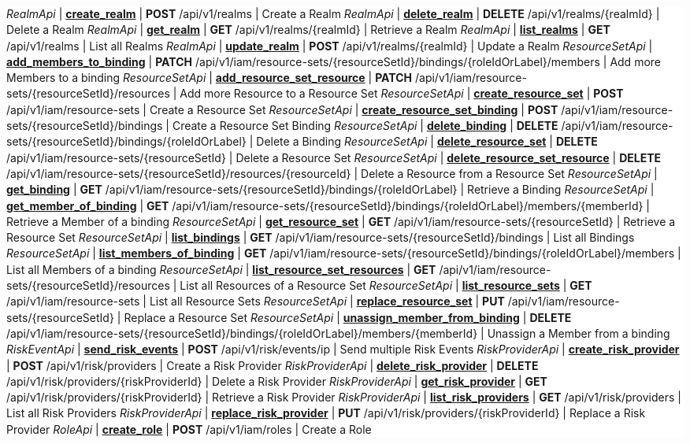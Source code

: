 *RealmApi* | [**create_realm**](docs/RealmApi.md#create_realm) | **POST** /api/v1/realms | Create a Realm
*RealmApi* | [**delete_realm**](docs/RealmApi.md#delete_realm) | **DELETE** /api/v1/realms/{realmId} | Delete a Realm
*RealmApi* | [**get_realm**](docs/RealmApi.md#get_realm) | **GET** /api/v1/realms/{realmId} | Retrieve a Realm
*RealmApi* | [**list_realms**](docs/RealmApi.md#list_realms) | **GET** /api/v1/realms | List all Realms
*RealmApi* | [**update_realm**](docs/RealmApi.md#update_realm) | **POST** /api/v1/realms/{realmId} | Update a Realm
*ResourceSetApi* | [**add_members_to_binding**](docs/ResourceSetApi.md#add_members_to_binding) | **PATCH** /api/v1/iam/resource-sets/{resourceSetId}/bindings/{roleIdOrLabel}/members | Add more Members to a binding
*ResourceSetApi* | [**add_resource_set_resource**](docs/ResourceSetApi.md#add_resource_set_resource) | **PATCH** /api/v1/iam/resource-sets/{resourceSetId}/resources | Add more Resource to a Resource Set
*ResourceSetApi* | [**create_resource_set**](docs/ResourceSetApi.md#create_resource_set) | **POST** /api/v1/iam/resource-sets | Create a Resource Set
*ResourceSetApi* | [**create_resource_set_binding**](docs/ResourceSetApi.md#create_resource_set_binding) | **POST** /api/v1/iam/resource-sets/{resourceSetId}/bindings | Create a Resource Set Binding
*ResourceSetApi* | [**delete_binding**](docs/ResourceSetApi.md#delete_binding) | **DELETE** /api/v1/iam/resource-sets/{resourceSetId}/bindings/{roleIdOrLabel} | Delete a Binding
*ResourceSetApi* | [**delete_resource_set**](docs/ResourceSetApi.md#delete_resource_set) | **DELETE** /api/v1/iam/resource-sets/{resourceSetId} | Delete a Resource Set
*ResourceSetApi* | [**delete_resource_set_resource**](docs/ResourceSetApi.md#delete_resource_set_resource) | **DELETE** /api/v1/iam/resource-sets/{resourceSetId}/resources/{resourceId} | Delete a Resource from a Resource Set
*ResourceSetApi* | [**get_binding**](docs/ResourceSetApi.md#get_binding) | **GET** /api/v1/iam/resource-sets/{resourceSetId}/bindings/{roleIdOrLabel} | Retrieve a Binding
*ResourceSetApi* | [**get_member_of_binding**](docs/ResourceSetApi.md#get_member_of_binding) | **GET** /api/v1/iam/resource-sets/{resourceSetId}/bindings/{roleIdOrLabel}/members/{memberId} | Retrieve a Member of a binding
*ResourceSetApi* | [**get_resource_set**](docs/ResourceSetApi.md#get_resource_set) | **GET** /api/v1/iam/resource-sets/{resourceSetId} | Retrieve a Resource Set
*ResourceSetApi* | [**list_bindings**](docs/ResourceSetApi.md#list_bindings) | **GET** /api/v1/iam/resource-sets/{resourceSetId}/bindings | List all Bindings
*ResourceSetApi* | [**list_members_of_binding**](docs/ResourceSetApi.md#list_members_of_binding) | **GET** /api/v1/iam/resource-sets/{resourceSetId}/bindings/{roleIdOrLabel}/members | List all Members of a binding
*ResourceSetApi* | [**list_resource_set_resources**](docs/ResourceSetApi.md#list_resource_set_resources) | **GET** /api/v1/iam/resource-sets/{resourceSetId}/resources | List all Resources of a Resource Set
*ResourceSetApi* | [**list_resource_sets**](docs/ResourceSetApi.md#list_resource_sets) | **GET** /api/v1/iam/resource-sets | List all Resource Sets
*ResourceSetApi* | [**replace_resource_set**](docs/ResourceSetApi.md#replace_resource_set) | **PUT** /api/v1/iam/resource-sets/{resourceSetId} | Replace a Resource Set
*ResourceSetApi* | [**unassign_member_from_binding**](docs/ResourceSetApi.md#unassign_member_from_binding) | **DELETE** /api/v1/iam/resource-sets/{resourceSetId}/bindings/{roleIdOrLabel}/members/{memberId} | Unassign a Member from a binding
*RiskEventApi* | [**send_risk_events**](docs/RiskEventApi.md#send_risk_events) | **POST** /api/v1/risk/events/ip | Send multiple Risk Events
*RiskProviderApi* | [**create_risk_provider**](docs/RiskProviderApi.md#create_risk_provider) | **POST** /api/v1/risk/providers | Create a Risk Provider
*RiskProviderApi* | [**delete_risk_provider**](docs/RiskProviderApi.md#delete_risk_provider) | **DELETE** /api/v1/risk/providers/{riskProviderId} | Delete a Risk Provider
*RiskProviderApi* | [**get_risk_provider**](docs/RiskProviderApi.md#get_risk_provider) | **GET** /api/v1/risk/providers/{riskProviderId} | Retrieve a Risk Provider
*RiskProviderApi* | [**list_risk_providers**](docs/RiskProviderApi.md#list_risk_providers) | **GET** /api/v1/risk/providers | List all Risk Providers
*RiskProviderApi* | [**replace_risk_provider**](docs/RiskProviderApi.md#replace_risk_provider) | **PUT** /api/v1/risk/providers/{riskProviderId} | Replace a Risk Provider
*RoleApi* | [**create_role**](docs/RoleApi.md#create_role) | **POST** /api/v1/iam/roles | Create a Role